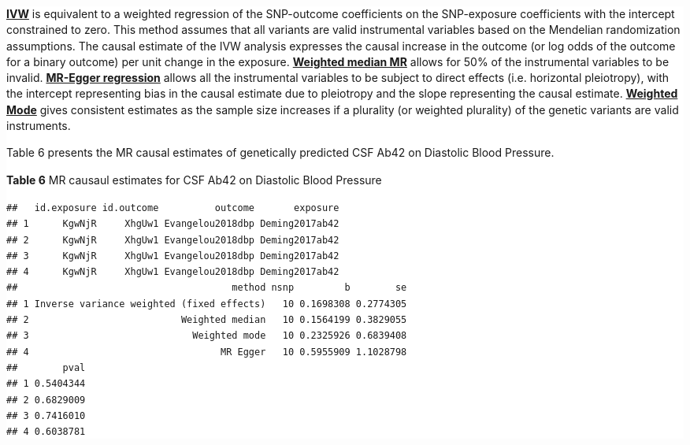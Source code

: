 [**IVW**](https://doi.org/10.1002/gepi.21758) is equivalent to a
weighted regression of the SNP-outcome coefficients on the SNP-exposure
coefficients with the intercept constrained to zero. This method assumes
that all variants are valid instrumental variables based on the
Mendelian randomization assumptions. The causal estimate of the IVW
analysis expresses the causal increase in the outcome (or log odds of
the outcome for a binary outcome) per unit change in the exposure.
[**Weighted median MR**](https://doi.org/10.1002/gepi.21965) allows for
50% of the instrumental variables to be invalid. [**MR-Egger
regression**](https://doi.org/10.1093/ije/dyw220) allows all the
instrumental variables to be subject to direct effects (i.e. horizontal
pleiotropy), with the intercept representing bias in the causal estimate
due to pleiotropy and the slope representing the causal estimate.
[**Weighted Mode**](https://doi.org/10.1093/ije/dyx102) gives consistent
estimates as the sample size increases if a plurality (or weighted
plurality) of the genetic variants are valid instruments. <br>

Table 6 presents the MR causal estimates of genetically predicted CSF
Ab42 on Diastolic Blood Pressure. <br>

**Table 6** MR causaul estimates for CSF Ab42 on Diastolic Blood
Pressure

    ##   id.exposure id.outcome          outcome       exposure
    ## 1      KgwNjR     XhgUw1 Evangelou2018dbp Deming2017ab42
    ## 2      KgwNjR     XhgUw1 Evangelou2018dbp Deming2017ab42
    ## 3      KgwNjR     XhgUw1 Evangelou2018dbp Deming2017ab42
    ## 4      KgwNjR     XhgUw1 Evangelou2018dbp Deming2017ab42
    ##                                      method nsnp         b        se
    ## 1 Inverse variance weighted (fixed effects)   10 0.1698308 0.2774305
    ## 2                           Weighted median   10 0.1564199 0.3829055
    ## 3                             Weighted mode   10 0.2325926 0.6839408
    ## 4                                  MR Egger   10 0.5955909 1.1028798
    ##        pval
    ## 1 0.5404344
    ## 2 0.6829009
    ## 3 0.7416010
    ## 4 0.6038781
